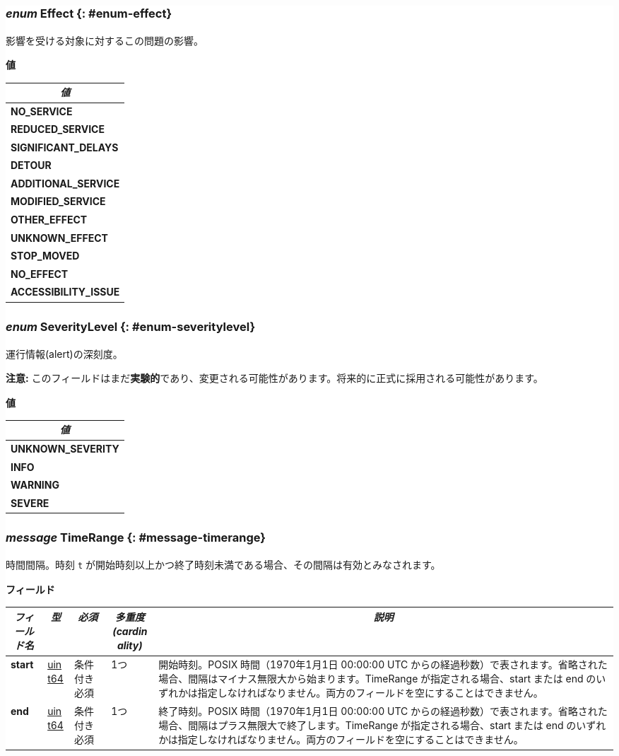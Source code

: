 ### _enum_ Effect {: #enum-effect}


影響を受ける対象に対するこの問題の影響。

**値**

| _**値**_ |
|-------------|
| **NO_SERVICE** |
| **REDUCED_SERVICE** |
| **SIGNIFICANT_DELAYS** |
| **DETOUR** |
| **ADDITIONAL_SERVICE** |
| **MODIFIED_SERVICE** |
| **OTHER_EFFECT** |
| **UNKNOWN_EFFECT** |
| **STOP_MOVED** |
| **NO_EFFECT** |
| **ACCESSIBILITY_ISSUE** |

### _enum_ SeverityLevel {: #enum-severitylevel}


運行情報(alert)の深刻度。

**注意:** このフィールドはまだ**実験的**であり、変更される可能性があります。将来的に正式に採用される可能性があります。

**値**

| _**値**_ |
|-------------|
| **UNKNOWN_SEVERITY** |
| **INFO** |
| **WARNING** |
| **SEVERE** |

### _message_ TimeRange {: #message-timerange}

時間間隔。時刻 `t` が開始時刻以上かつ終了時刻未満である場合、その間隔は有効とみなされます。

**フィールド**

| _**フィールド名**_ | _**型**_ | _**必須**_ | _**多重度(cardinality)**_ | _**説明**_ |
|------------------|------------|----------------|-------------------|-------------------|
| **start** | [uint64](https://protobuf.dev/programming-guides/proto2/#scalar) | 条件付き必須 | 1つ | 開始時刻。POSIX 時間（1970年1月1日 00:00:00 UTC からの経過秒数）で表されます。省略された場合、間隔はマイナス無限大から始まります。TimeRange が指定される場合、start または end のいずれかは指定しなければなりません。両方のフィールドを空にすることはできません。 |
| **end** | [uint64](https://protobuf.dev/programming-guides/proto2/#scalar) | 条件付き必須 | 1つ | 終了時刻。POSIX 時間（1970年1月1日 00:00:00 UTC からの経過秒数）で表されます。省略された場合、間隔はプラス無限大で終了します。TimeRange が指定される場合、start または end のいずれかは指定しなければなりません。両方のフィールドを空にすることはできません。 |
